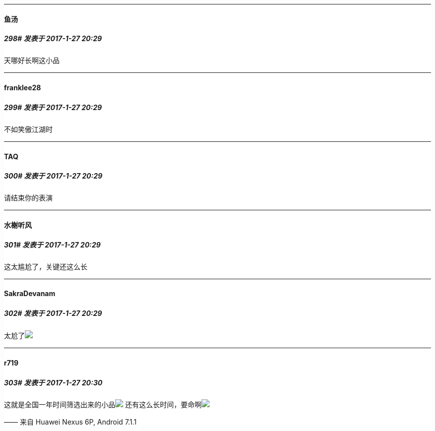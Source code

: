 
-----

####  鱼汤  
##### 298#       发表于 2017-1-27 20:29


天哪好长啊这小品


-----

####  franklee28  
##### 299#       发表于 2017-1-27 20:29


不如笑傲江湖时


-----

####  TAQ  
##### 300#       发表于 2017-1-27 20:29


请结束你的表演


-----

####  水榭听风  
##### 301#       发表于 2017-1-27 20:29


这太尴尬了，关键还这么长


-----

####  SakraDevanam  
##### 302#       发表于 2017-1-27 20:29


太尬了<img src="https://static.saraba1st.com/image/smiley/dym/154.gif" referrerpolicy="no-referrer">


-----

####  r719  
##### 303#       发表于 2017-1-27 20:30


这就是全国一年时间筛选出来的小品<img src="https://static.saraba1st.com/image/smiley/face/149.gif" referrerpolicy="no-referrer">
还有这么长时间，要命啊<img src="https://static.saraba1st.com/image/smiley/face/37.gif" referrerpolicy="no-referrer">

—— 来自 Huawei Nexus 6P, Android 7.1.1

